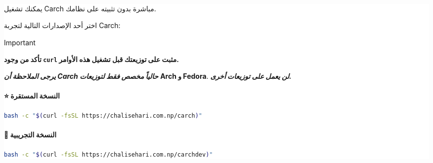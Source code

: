 يمكنك تشغيل Carch مباشرة بدون تثبيته على نظامك.

اختر أحد الإصدارات التالية لتجربة Carch:

</div>

> [!IMPORTANT]
> **تأكد من وجود `curl` مثبت على توزيعتك قبل تشغيل هذه الأوامر.**
>
> ***يرجى الملاحظة أن Carch حالياً مخصص فقط لتوزيعات*** **Arch و Fedora**. ***لن يعمل على توزيعات أخرى.***

#### ⭐ النسخة المستقرة

```sh
bash -c "$(curl -fsSL https://chalisehari.com.np/carch)"
```

#### 🧪 النسخة التجريبية

```sh 
bash -c "$(curl -fsSL https://chalisehari.com.np/carchdev)"
```

<style>
:root {
  --vp-home-hero-name-color: transparent;
  --vp-home-hero-name-background: -webkit-linear-gradient(120deg, var(--vp-c-purple-3), var(--vp-c-brand-3));

  --vp-home-hero-image-filter: blur(44px);
}

:root {
  --overlay-gradient: color-mix(in srgb, var(--vp-c-brand-1), transparent 55%);
}

.dark {
  --overlay-gradient: color-mix(in srgb, var(--vp-c-brand-1), transparent 85%);
}

.home-page {
  background: var(--vp-c-bg);

  .VPFeature a {
    font-weight: bold;
    color: var(--vp-c-brand-2);
  }

  .VPFooter {
    background-color: transparent !important;
    border: none;
  }

  .VPNavBar:not(.top) {
    background-color: transparent !important;
    -webkit-backdrop-filter: blur(16px);
    backdrop-filter: blur(16px);
